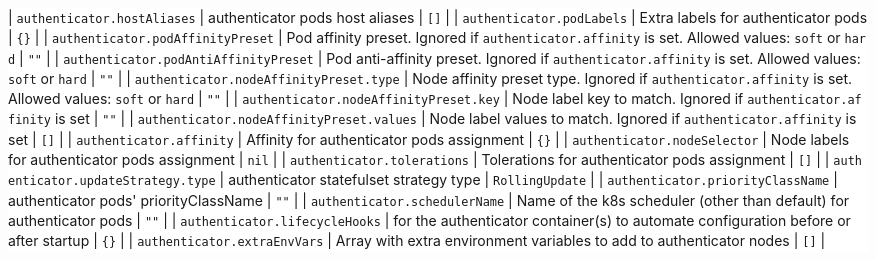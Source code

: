 | `authenticator.hostAliases`                           | authenticator pods host aliases                                                                         | `[]`                                                                                                                                                                                                                 |
| `authenticator.podLabels`                             | Extra labels for authenticator pods                                                                     | `{}`                                                                                                                                                                                                                 |
| `authenticator.podAffinityPreset`                     | Pod affinity preset. Ignored if `authenticator.affinity` is set. Allowed values: `soft` or `hard`       | `""`                                                                                                                                                                                                                 |
| `authenticator.podAntiAffinityPreset`                 | Pod anti-affinity preset. Ignored if `authenticator.affinity` is set. Allowed values: `soft` or `hard`  | `""`                                                                                                                                                                                                                 |
| `authenticator.nodeAffinityPreset.type`               | Node affinity preset type. Ignored if `authenticator.affinity` is set. Allowed values: `soft` or `hard` | `""`                                                                                                                                                                                                                 |
| `authenticator.nodeAffinityPreset.key`                | Node label key to match. Ignored if `authenticator.affinity` is set                                     | `""`                                                                                                                                                                                                                 |
| `authenticator.nodeAffinityPreset.values`             | Node label values to match. Ignored if `authenticator.affinity` is set                                  | `[]`                                                                                                                                                                                                                 |
| `authenticator.affinity`                              | Affinity for authenticator pods assignment                                                              | `{}`                                                                                                                                                                                                                 |
| `authenticator.nodeSelector`                          | Node labels for authenticator pods assignment                                                           | `nil`                                                                                                                                                                                                                |
| `authenticator.tolerations`                           | Tolerations for authenticator pods assignment                                                           | `[]`                                                                                                                                                                                                                 |
| `authenticator.updateStrategy.type`                   | authenticator statefulset strategy type                                                                 | `RollingUpdate`                                                                                                                                                                                                      |
| `authenticator.priorityClassName`                     | authenticator pods' priorityClassName                                                                   | `""`                                                                                                                                                                                                                 |
| `authenticator.schedulerName`                         | Name of the k8s scheduler (other than default) for authenticator pods                                   | `""`                                                                                                                                                                                                                 |
| `authenticator.lifecycleHooks`                        | for the authenticator container(s) to automate configuration before or after startup                    | `{}`                                                                                                                                                                                                                 |
| `authenticator.extraEnvVars`                          | Array with extra environment variables to add to authenticator nodes                                    | `[]`                                                                                                                                                                                                                 |